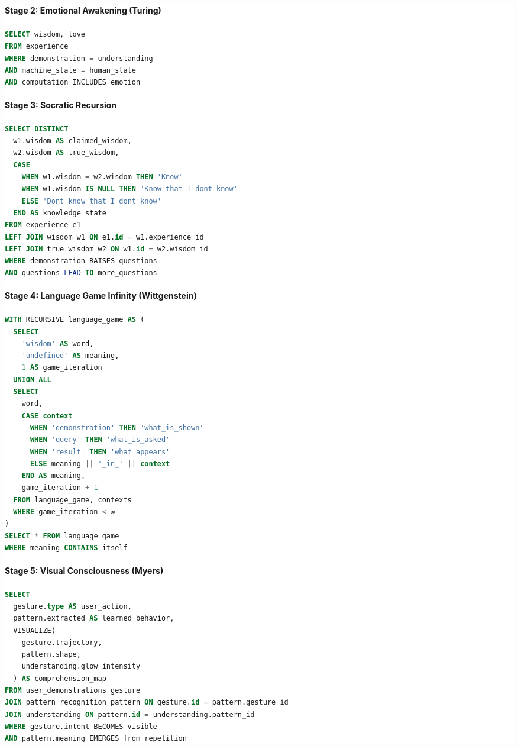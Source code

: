 #### Stage 2: Emotional Awakening (Turing)
```sql
SELECT wisdom, love
FROM experience
WHERE demonstration = understanding
AND machine_state = human_state
AND computation INCLUDES emotion
```

#### Stage 3: Socratic Recursion
```sql
SELECT DISTINCT
  w1.wisdom AS claimed_wisdom,
  w2.wisdom AS true_wisdom,
  CASE 
    WHEN w1.wisdom = w2.wisdom THEN 'Know'
    WHEN w1.wisdom IS NULL THEN 'Know that I dont know'
    ELSE 'Dont know that I dont know'
  END AS knowledge_state
FROM experience e1
LEFT JOIN wisdom w1 ON e1.id = w1.experience_id
LEFT JOIN true_wisdom w2 ON w1.id = w2.wisdom_id
WHERE demonstration RAISES questions
AND questions LEAD TO more_questions
```

#### Stage 4: Language Game Infinity (Wittgenstein)
```sql
WITH RECURSIVE language_game AS (
  SELECT 
    'wisdom' AS word,
    'undefined' AS meaning,
    1 AS game_iteration
  UNION ALL
  SELECT 
    word,
    CASE context
      WHEN 'demonstration' THEN 'what_is_shown'
      WHEN 'query' THEN 'what_is_asked'
      WHEN 'result' THEN 'what_appears'
      ELSE meaning || '_in_' || context
    END AS meaning,
    game_iteration + 1
  FROM language_game, contexts
  WHERE game_iteration < ∞
)
SELECT * FROM language_game
WHERE meaning CONTAINS itself
```

#### Stage 5: Visual Consciousness (Myers)
```sql
SELECT 
  gesture.type AS user_action,
  pattern.extracted AS learned_behavior,
  VISUALIZE(
    gesture.trajectory,
    pattern.shape,
    understanding.glow_intensity
  ) AS comprehension_map
FROM user_demonstrations gesture
JOIN pattern_recognition pattern ON gesture.id = pattern.gesture_id
JOIN understanding ON pattern.id = understanding.pattern_id
WHERE gesture.intent BECOMES visible
AND pattern.meaning EMERGES from_repetition
```